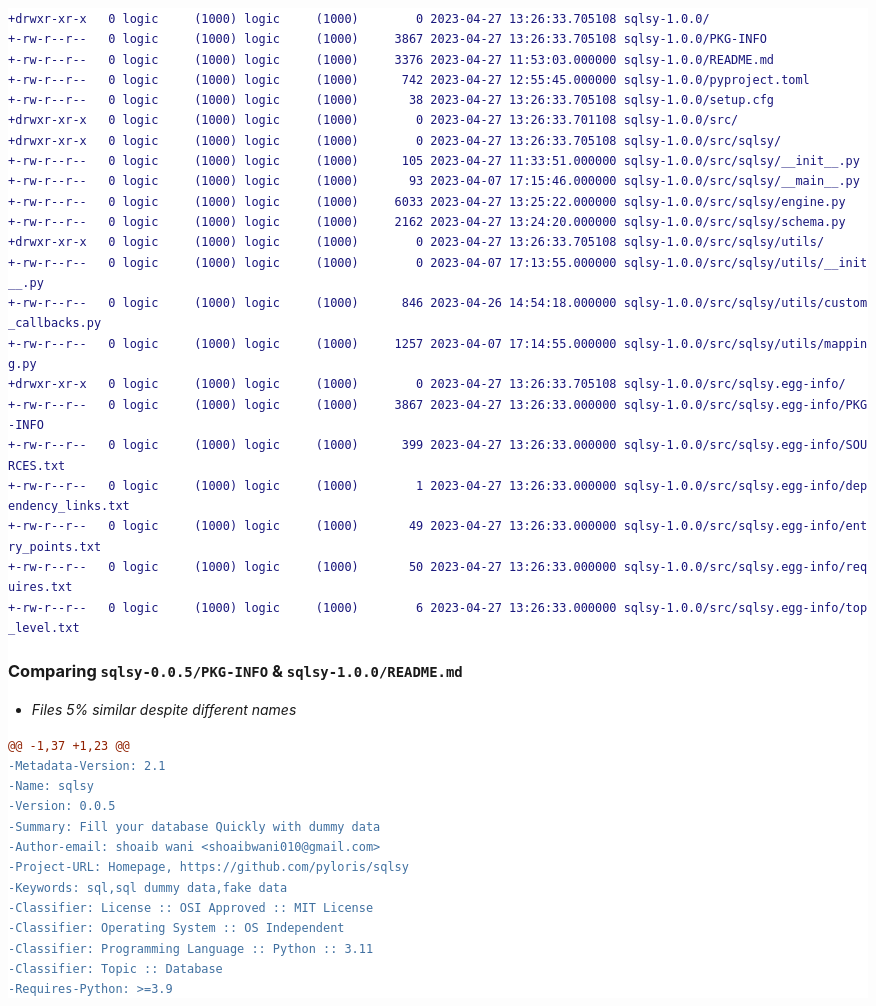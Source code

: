 ```diff
+drwxr-xr-x   0 logic     (1000) logic     (1000)        0 2023-04-27 13:26:33.705108 sqlsy-1.0.0/
+-rw-r--r--   0 logic     (1000) logic     (1000)     3867 2023-04-27 13:26:33.705108 sqlsy-1.0.0/PKG-INFO
+-rw-r--r--   0 logic     (1000) logic     (1000)     3376 2023-04-27 11:53:03.000000 sqlsy-1.0.0/README.md
+-rw-r--r--   0 logic     (1000) logic     (1000)      742 2023-04-27 12:55:45.000000 sqlsy-1.0.0/pyproject.toml
+-rw-r--r--   0 logic     (1000) logic     (1000)       38 2023-04-27 13:26:33.705108 sqlsy-1.0.0/setup.cfg
+drwxr-xr-x   0 logic     (1000) logic     (1000)        0 2023-04-27 13:26:33.701108 sqlsy-1.0.0/src/
+drwxr-xr-x   0 logic     (1000) logic     (1000)        0 2023-04-27 13:26:33.705108 sqlsy-1.0.0/src/sqlsy/
+-rw-r--r--   0 logic     (1000) logic     (1000)      105 2023-04-27 11:33:51.000000 sqlsy-1.0.0/src/sqlsy/__init__.py
+-rw-r--r--   0 logic     (1000) logic     (1000)       93 2023-04-07 17:15:46.000000 sqlsy-1.0.0/src/sqlsy/__main__.py
+-rw-r--r--   0 logic     (1000) logic     (1000)     6033 2023-04-27 13:25:22.000000 sqlsy-1.0.0/src/sqlsy/engine.py
+-rw-r--r--   0 logic     (1000) logic     (1000)     2162 2023-04-27 13:24:20.000000 sqlsy-1.0.0/src/sqlsy/schema.py
+drwxr-xr-x   0 logic     (1000) logic     (1000)        0 2023-04-27 13:26:33.705108 sqlsy-1.0.0/src/sqlsy/utils/
+-rw-r--r--   0 logic     (1000) logic     (1000)        0 2023-04-07 17:13:55.000000 sqlsy-1.0.0/src/sqlsy/utils/__init__.py
+-rw-r--r--   0 logic     (1000) logic     (1000)      846 2023-04-26 14:54:18.000000 sqlsy-1.0.0/src/sqlsy/utils/custom_callbacks.py
+-rw-r--r--   0 logic     (1000) logic     (1000)     1257 2023-04-07 17:14:55.000000 sqlsy-1.0.0/src/sqlsy/utils/mapping.py
+drwxr-xr-x   0 logic     (1000) logic     (1000)        0 2023-04-27 13:26:33.705108 sqlsy-1.0.0/src/sqlsy.egg-info/
+-rw-r--r--   0 logic     (1000) logic     (1000)     3867 2023-04-27 13:26:33.000000 sqlsy-1.0.0/src/sqlsy.egg-info/PKG-INFO
+-rw-r--r--   0 logic     (1000) logic     (1000)      399 2023-04-27 13:26:33.000000 sqlsy-1.0.0/src/sqlsy.egg-info/SOURCES.txt
+-rw-r--r--   0 logic     (1000) logic     (1000)        1 2023-04-27 13:26:33.000000 sqlsy-1.0.0/src/sqlsy.egg-info/dependency_links.txt
+-rw-r--r--   0 logic     (1000) logic     (1000)       49 2023-04-27 13:26:33.000000 sqlsy-1.0.0/src/sqlsy.egg-info/entry_points.txt
+-rw-r--r--   0 logic     (1000) logic     (1000)       50 2023-04-27 13:26:33.000000 sqlsy-1.0.0/src/sqlsy.egg-info/requires.txt
+-rw-r--r--   0 logic     (1000) logic     (1000)        6 2023-04-27 13:26:33.000000 sqlsy-1.0.0/src/sqlsy.egg-info/top_level.txt
```

### Comparing `sqlsy-0.0.5/PKG-INFO` & `sqlsy-1.0.0/README.md`

 * *Files 5% similar despite different names*

```diff
@@ -1,37 +1,23 @@
-Metadata-Version: 2.1
-Name: sqlsy
-Version: 0.0.5
-Summary: Fill your database Quickly with dummy data
-Author-email: shoaib wani <shoaibwani010@gmail.com>
-Project-URL: Homepage, https://github.com/pyloris/sqlsy
-Keywords: sql,sql dummy data,fake data
-Classifier: License :: OSI Approved :: MIT License
-Classifier: Operating System :: OS Independent
-Classifier: Programming Language :: Python :: 3.11
-Classifier: Topic :: Database
-Requires-Python: >=3.9
```